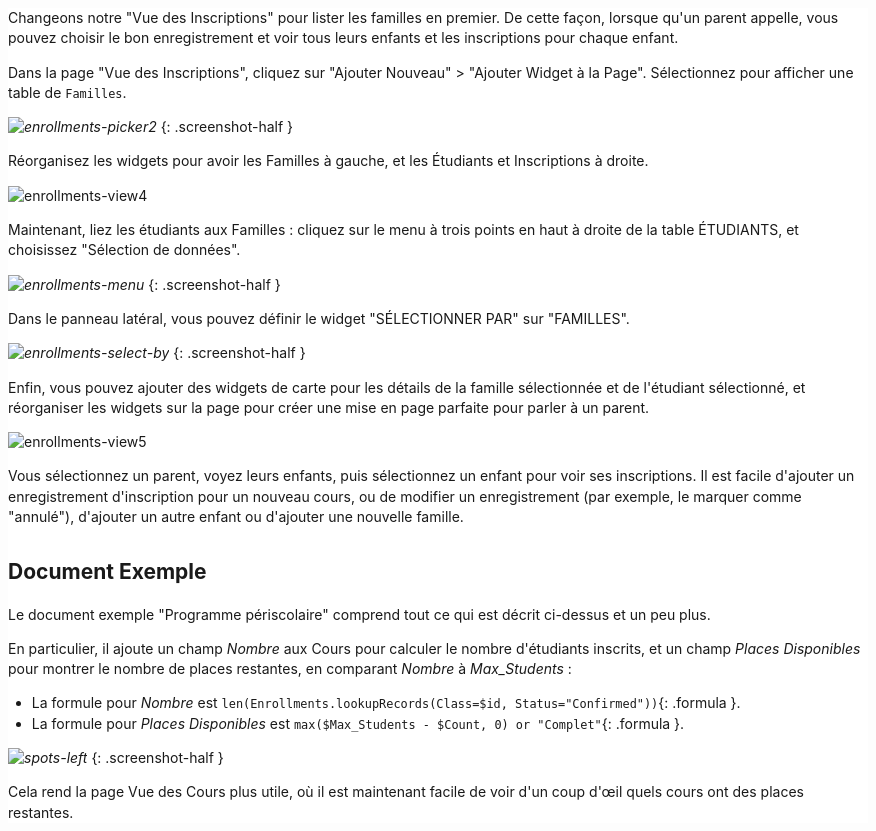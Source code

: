 Changeons notre "Vue des Inscriptions" pour lister les familles en premier. De cette façon, lorsque qu'un parent appelle, vous pouvez choisir le bon enregistrement et voir tous leurs enfants et les inscriptions pour chaque enfant.

Dans la page "Vue des Inscriptions", cliquez sur "Ajouter Nouveau" > "Ajouter Widget à la Page". Sélectionnez pour afficher une table de `Familles`.

<span class="screenshot-large">*![enrollments-picker2](images/afterschool-program/enrollments-picker2.png)*</span>
{: .screenshot-half }

Réorganisez les widgets pour avoir les Familles à gauche, et les Étudiants et Inscriptions à droite.

![enrollments-view4](images/afterschool-program/enrollments-view4.png)

Maintenant, liez les étudiants aux Familles : cliquez sur le menu à trois points en haut à droite de la table ÉTUDIANTS, et choisissez "Sélection de données".

<span class="screenshot-large">*![enrollments-menu](images/afterschool-program/enrollments-menu.png)*</span>
{: .screenshot-half }

Dans le panneau latéral, vous pouvez définir le widget "SÉLECTIONNER PAR" sur "FAMILLES".

<span class="screenshot-large">*![enrollments-select-by](images/afterschool-program/enrollments-select-by.png)*</span>
{: .screenshot-half }

Enfin, vous pouvez ajouter des widgets de carte pour les détails de la famille sélectionnée et de l'étudiant sélectionné, et réorganiser les widgets sur la page pour créer une mise en page parfaite pour parler à un parent.

![enrollments-view5](images/afterschool-program/enrollments-view5.png)

Vous sélectionnez un parent, voyez leurs enfants, puis sélectionnez un enfant pour voir ses inscriptions. Il est facile d'ajouter un enregistrement d'inscription pour un nouveau cours, ou de modifier un enregistrement (par exemple, le marquer comme "annulé"), d'ajouter un autre enfant ou d'ajouter une nouvelle famille.

## Document Exemple

Le document exemple "Programme périscolaire" comprend tout ce qui est décrit ci-dessus et un peu plus.

En particulier, il ajoute un champ *Nombre* aux Cours pour calculer le nombre d'étudiants inscrits, et un champ *Places Disponibles* pour montrer le nombre de places restantes, en comparant *Nombre* à *Max_Students* :

  - La formule pour *Nombre* est `len(Enrollments.lookupRecords(Class=$id, Status="Confirmed"))`{: .formula }.
  - La formule pour *Places Disponibles* est `max($Max_Students - $Count, 0) or "Complet"`{: .formula }.

<span class="screenshot-full">*![spots-left](images/afterschool-program/spots-left.png)*</span>
{: .screenshot-half }

Cela rend la page Vue des Cours plus utile, où il est maintenant facile de voir d'un coup d'œil quels cours ont des places restantes.
